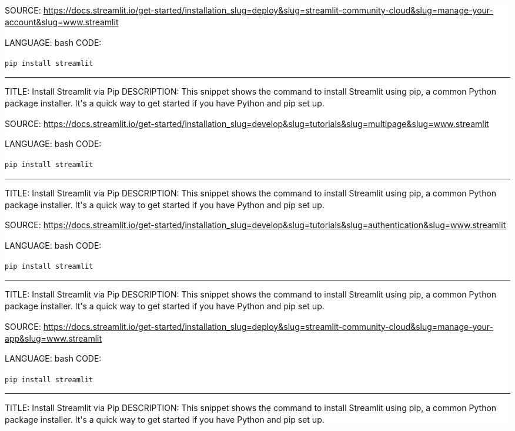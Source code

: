 SOURCE: https://docs.streamlit.io/get-started/installation_slug=deploy&slug=streamlit-community-cloud&slug=manage-your-account&slug=www.streamlit

LANGUAGE: bash
CODE:
```
pip install streamlit 
```

--------------------------------

TITLE: Install Streamlit via Pip
DESCRIPTION: This snippet shows the command to install Streamlit using pip, a common Python package installer. It's a quick way to get started if you have Python and pip set up.

SOURCE: https://docs.streamlit.io/get-started/installation_slug=develop&slug=tutorials&slug=multipage&slug=www.streamlit

LANGUAGE: bash
CODE:
```
pip install streamlit 
```

--------------------------------

TITLE: Install Streamlit via Pip
DESCRIPTION: This snippet shows the command to install Streamlit using pip, a common Python package installer. It's a quick way to get started if you have Python and pip set up.

SOURCE: https://docs.streamlit.io/get-started/installation_slug=develop&slug=tutorials&slug=authentication&slug=www.streamlit

LANGUAGE: bash
CODE:
```
pip install streamlit 
```

--------------------------------

TITLE: Install Streamlit via Pip
DESCRIPTION: This snippet shows the command to install Streamlit using pip, a common Python package installer. It's a quick way to get started if you have Python and pip set up.

SOURCE: https://docs.streamlit.io/get-started/installation_slug=deploy&slug=streamlit-community-cloud&slug=manage-your-app&slug=www.streamlit

LANGUAGE: bash
CODE:
```
pip install streamlit 
```

--------------------------------

TITLE: Install Streamlit via Pip
DESCRIPTION: This snippet shows the command to install Streamlit using pip, a common Python package installer. It's a quick way to get started if you have Python and pip set up.
